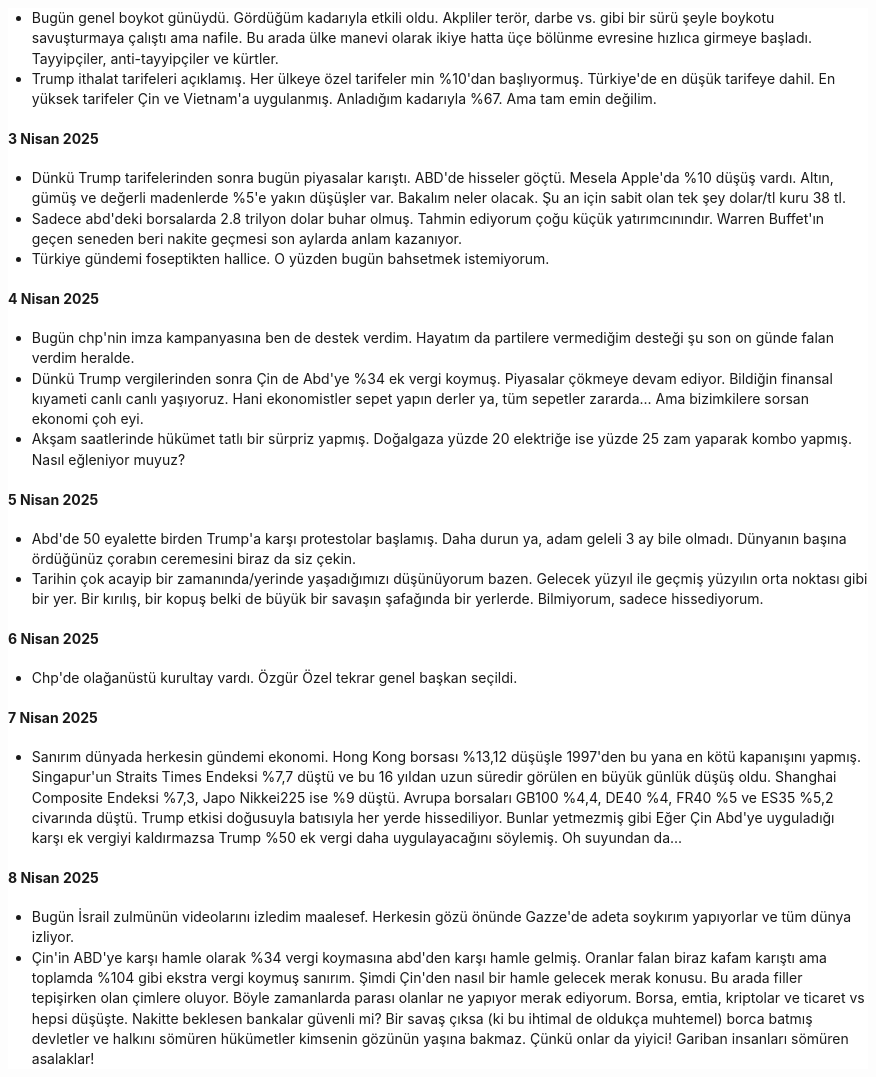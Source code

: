- Bugün genel boykot günüydü. Gördüğüm kadarıyla etkili oldu. Akpliler terör, darbe vs. gibi bir sürü şeyle boykotu savuşturmaya çalıştı ama nafile. Bu arada ülke manevi olarak ikiye hatta üçe bölünme evresine hızlıca girmeye başladı. Tayyipçiler, anti-tayyipçiler ve kürtler.
- Trump ithalat tarifeleri açıklamış. Her ülkeye özel tarifeler min %10'dan başlıyormuş. Türkiye'de en düşük tarifeye dahil. En yüksek tarifeler Çin ve Vietnam'a uygulanmış. Anladığım kadarıyla %67. Ama tam emin değilim.

#### 3 Nisan 2025

- Dünkü Trump tarifelerinden sonra bugün piyasalar karıştı. ABD'de hisseler göçtü. Mesela Apple'da %10 düşüş vardı. Altın, gümüş ve değerli madenlerde %5'e yakın düşüşler var. Bakalım neler olacak. Şu an için sabit olan tek şey dolar/tl kuru 38 tl.
- Sadece abd'deki borsalarda 2.8 trilyon dolar buhar olmuş. Tahmin ediyorum çoğu küçük yatırımcınındır. Warren Buffet'ın geçen seneden beri nakite geçmesi son aylarda anlam kazanıyor.
- Türkiye gündemi foseptikten hallice. O yüzden bugün bahsetmek istemiyorum.

#### 4 Nisan 2025

- Bugün chp'nin imza kampanyasına ben de destek verdim. Hayatım da partilere vermediğim desteği şu son on günde falan verdim heralde.
- Dünkü Trump vergilerinden sonra Çin de Abd'ye %34 ek vergi koymuş. Piyasalar çökmeye devam ediyor. Bildiğin finansal kıyameti canlı canlı yaşıyoruz. Hani ekonomistler sepet yapın derler ya, tüm sepetler zararda... Ama bizimkilere sorsan ekonomi çoh eyi.
- Akşam saatlerinde hükümet tatlı bir sürpriz yapmış. Doğalgaza yüzde 20 elektriğe ise yüzde 25 zam yaparak kombo yapmış. Nasıl eğleniyor muyuz?

#### 5 Nisan 2025

- Abd'de 50 eyalette birden Trump'a karşı protestolar başlamış. Daha durun ya, adam geleli 3 ay bile olmadı. Dünyanın başına ördüğünüz çorabın ceremesini biraz da siz çekin.
- Tarihin çok acayip bir zamanında/yerinde yaşadığımızı düşünüyorum bazen. Gelecek yüzyıl ile geçmiş yüzyılın orta noktası gibi bir yer. Bir kırılış, bir kopuş belki de büyük bir savaşın şafağında bir yerlerde. Bilmiyorum, sadece hissediyorum.

#### 6 Nisan 2025

- Chp'de olağanüstü kurultay vardı. Özgür Özel tekrar genel başkan seçildi.

#### 7 Nisan 2025

- Sanırım dünyada herkesin gündemi ekonomi. Hong Kong borsası %13,12 düşüşle 1997'den bu yana en kötü kapanışını yapmış. Singapur'un Straits Times Endeksi %7,7 düştü ve bu 16 yıldan uzun süredir görülen en büyük günlük düşüş oldu. Shanghai Composite Endeksi %7,3, Japo Nikkei225 ise %9 düştü. Avrupa borsaları GB100 %4,4, DE40 %4, FR40 %5 ve ES35 %5,2 civarında düştü.  Trump etkisi doğusuyla batısıyla her yerde hissediliyor. Bunlar yetmezmiş gibi Eğer Çin Abd'ye uyguladığı karşı ek vergiyi kaldırmazsa Trump %50 ek vergi daha uygulayacağını söylemiş. Oh suyundan da...

#### 8 Nisan 2025

- Bugün İsrail zulmünün videolarını izledim maalesef. Herkesin gözü önünde Gazze'de adeta soykırım yapıyorlar ve tüm dünya izliyor.
- Çin'in ABD'ye karşı hamle olarak %34 vergi koymasına abd'den karşı hamle gelmiş. Oranlar falan biraz kafam karıştı ama toplamda %104 gibi ekstra vergi koymuş sanırım. Şimdi Çin'den nasıl bir hamle gelecek merak konusu. Bu arada filler tepişirken olan çimlere oluyor. Böyle zamanlarda parası olanlar ne yapıyor merak ediyorum. Borsa, emtia, kriptolar ve ticaret vs hepsi düşüşte. Nakitte beklesen bankalar güvenli mi? Bir savaş çıksa (ki bu ihtimal de oldukça muhtemel) borca batmış devletler ve halkını sömüren hükümetler kimsenin gözünün yaşına bakmaz. Çünkü onlar da yiyici! Gariban insanları sömüren asalaklar!
